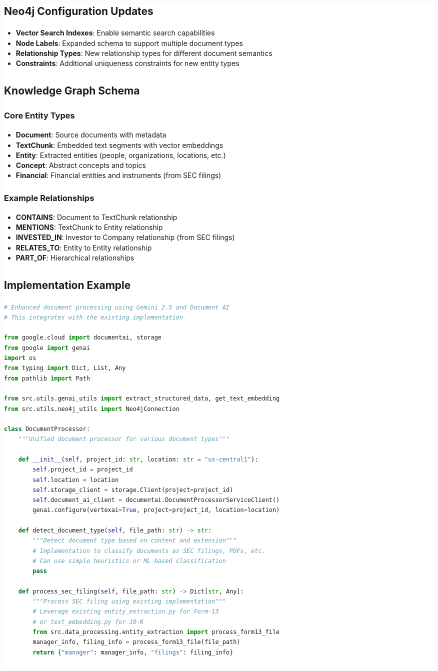 ## Neo4j Configuration Updates

- **Vector Search Indexes**: Enable semantic search capabilities
- **Node Labels**: Expanded schema to support multiple document types
- **Relationship Types**: New relationship types for different document semantics
- **Constraints**: Additional uniqueness constraints for new entity types

## Knowledge Graph Schema

### Core Entity Types
- **Document**: Source documents with metadata
- **TextChunk**: Embedded text segments with vector embeddings
- **Entity**: Extracted entities (people, organizations, locations, etc.)
- **Concept**: Abstract concepts and topics
- **Financial**: Financial entities and instruments (from SEC filings)

### Example Relationships
- **CONTAINS**: Document to TextChunk relationship
- **MENTIONS**: TextChunk to Entity relationship
- **INVESTED_IN**: Investor to Company relationship (from SEC filings)
- **RELATES_TO**: Entity to Entity relationship
- **PART_OF**: Hierarchical relationships

## Implementation Example

```python
# Enhanced document processing using Gemini 2.5 and Document AI
# This integrates with the existing implementation

from google.cloud import documentai, storage
from google import genai
import os
from typing import Dict, List, Any
from pathlib import Path

from src.utils.genai_utils import extract_structured_data, get_text_embedding
from src.utils.neo4j_utils import Neo4jConnection

class DocumentProcessor:
    """Unified document processor for various document types"""
    
    def __init__(self, project_id: str, location: str = "us-central1"):
        self.project_id = project_id
        self.location = location
        self.storage_client = storage.Client(project=project_id)
        self.document_ai_client = documentai.DocumentProcessorServiceClient()
        genai.configure(vertexai=True, project=project_id, location=location)
    
    def detect_document_type(self, file_path: str) -> str:
        """Detect document type based on content and extension"""
        # Implementation to classify documents as SEC filings, PDFs, etc.
        # Can use simple heuristics or ML-based classification
        pass
    
    def process_sec_filing(self, file_path: str) -> Dict[str, Any]:
        """Process SEC filing using existing implementation"""
        # Leverage existing entity_extraction.py for Form-13
        # or text_embedding.py for 10-K
        from src.data_processing.entity_extraction import process_form13_file
        manager_info, filing_info = process_form13_file(file_path)
        return {"manager": manager_info, "filings": filing_info}
    
```